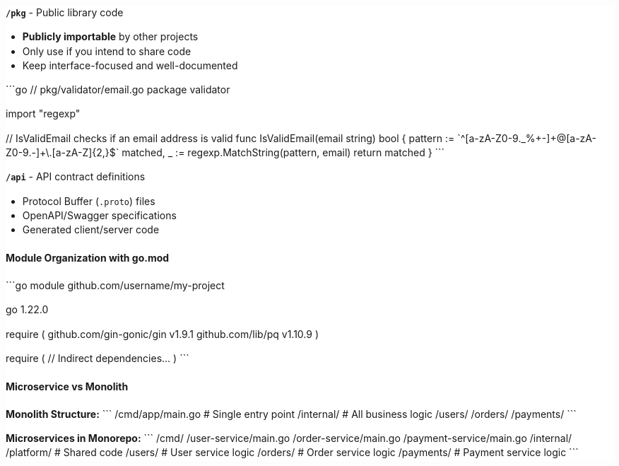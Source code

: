 **`/pkg`** - Public library code
- **Publicly importable** by other projects
- Only use if you intend to share code
- Keep interface-focused and well-documented

\`\`\`go
// pkg/validator/email.go
package validator

import "regexp"

// IsValidEmail checks if an email address is valid
func IsValidEmail(email string) bool {
    pattern := \`^[a-zA-Z0-9._%+-]+@[a-zA-Z0-9.-]+\\.[a-zA-Z]{2,}$\`
    matched, _ := regexp.MatchString(pattern, email)
    return matched
}
\`\`\`

**`/api`** - API contract definitions
- Protocol Buffer (`.proto`) files
- OpenAPI/Swagger specifications
- Generated client/server code

#### Module Organization with go.mod

\`\`\`go
module github.com/username/my-project

go 1.22.0

require (
    github.com/gin-gonic/gin v1.9.1
    github.com/lib/pq v1.10.9
)

require (
    // Indirect dependencies...
)
\`\`\`

#### Microservice vs Monolith

**Monolith Structure:**
\`\`\`
/cmd/app/main.go              # Single entry point
/internal/                     # All business logic
    /users/
    /orders/
    /payments/
\`\`\`

**Microservices in Monorepo:**
\`\`\`
/cmd/
    /user-service/main.go
    /order-service/main.go
    /payment-service/main.go
/internal/
    /platform/                 # Shared code
    /users/                    # User service logic
    /orders/                   # Order service logic
    /payments/                 # Payment service logic
\`\`\`
